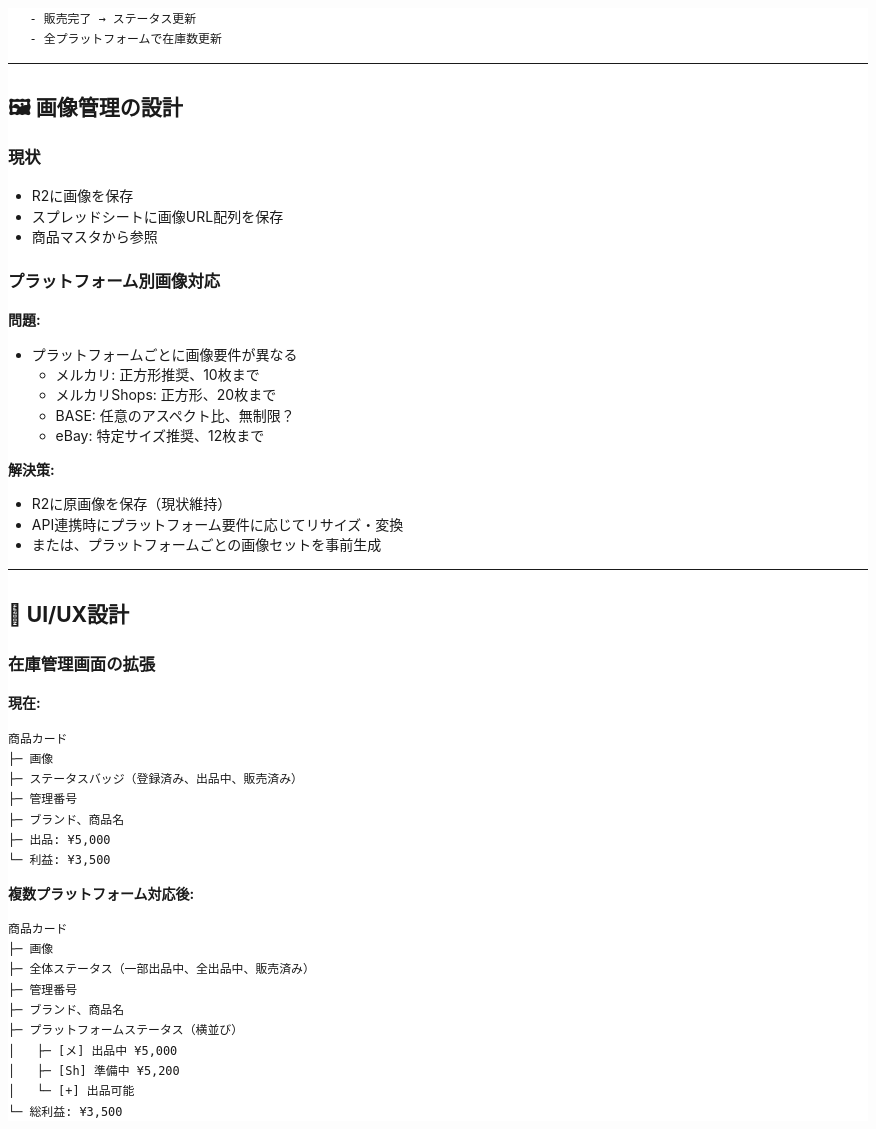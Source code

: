 ```
   - 販売完了 → ステータス更新
   - 全プラットフォームで在庫数更新
```

---

## 🖼️ 画像管理の設計

### 現状
- R2に画像を保存
- スプレッドシートに画像URL配列を保存
- 商品マスタから参照

### プラットフォーム別画像対応

**問題:**
- プラットフォームごとに画像要件が異なる
  - メルカリ: 正方形推奨、10枚まで
  - メルカリShops: 正方形、20枚まで
  - BASE: 任意のアスペクト比、無制限？
  - eBay: 特定サイズ推奨、12枚まで

**解決策:**
- R2に原画像を保存（現状維持）
- API連携時にプラットフォーム要件に応じてリサイズ・変換
- または、プラットフォームごとの画像セットを事前生成

---

## 📱 UI/UX設計

### 在庫管理画面の拡張

**現在:**
```
商品カード
├─ 画像
├─ ステータスバッジ（登録済み、出品中、販売済み）
├─ 管理番号
├─ ブランド、商品名
├─ 出品: ¥5,000
└─ 利益: ¥3,500
```

**複数プラットフォーム対応後:**
```
商品カード
├─ 画像
├─ 全体ステータス（一部出品中、全出品中、販売済み）
├─ 管理番号
├─ ブランド、商品名
├─ プラットフォームステータス（横並び）
│   ├─ [メ] 出品中 ¥5,000
│   ├─ [Sh] 準備中 ¥5,200
│   └─ [+] 出品可能
└─ 総利益: ¥3,500
```
